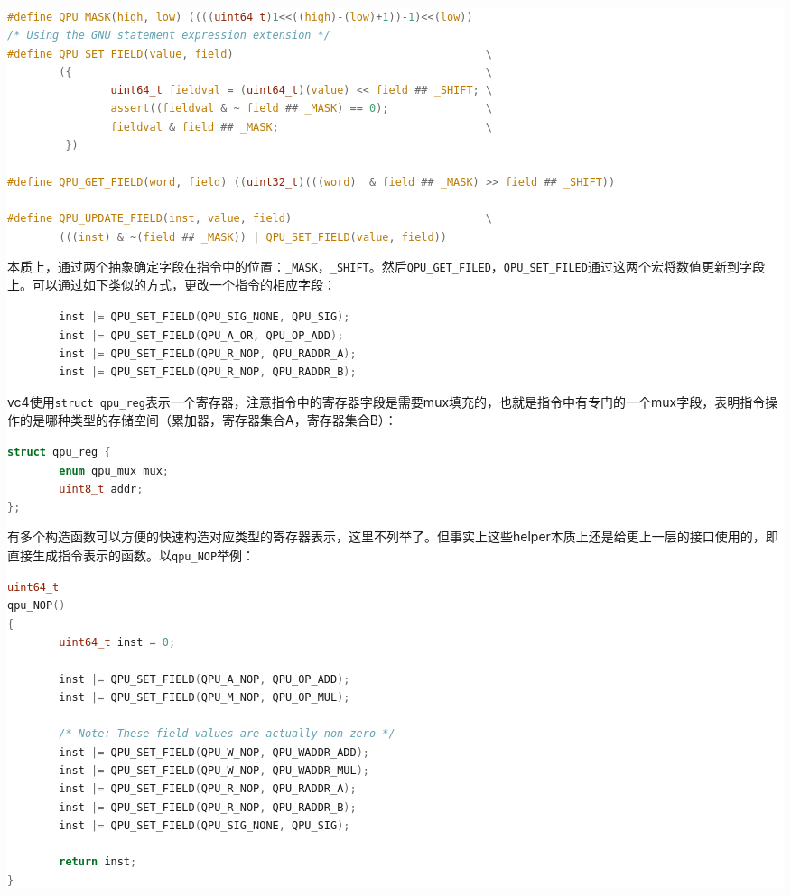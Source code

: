 ```c
#define QPU_MASK(high, low) ((((uint64_t)1<<((high)-(low)+1))-1)<<(low))
/* Using the GNU statement expression extension */
#define QPU_SET_FIELD(value, field)                                       \
        ({                                                                \
                uint64_t fieldval = (uint64_t)(value) << field ## _SHIFT; \
                assert((fieldval & ~ field ## _MASK) == 0);               \
                fieldval & field ## _MASK;                                \
         })

#define QPU_GET_FIELD(word, field) ((uint32_t)(((word)  & field ## _MASK) >> field ## _SHIFT))

#define QPU_UPDATE_FIELD(inst, value, field)                              \
        (((inst) & ~(field ## _MASK)) | QPU_SET_FIELD(value, field))
```

本质上，通过两个抽象确定字段在指令中的位置：`_MASK`，`_SHIFT`。然后`QPU_GET_FILED`，`QPU_SET_FILED`通过这两个宏将数值更新到字段上。可以通过如下类似的方式，更改一个指令的相应字段：

```c
        inst |= QPU_SET_FIELD(QPU_SIG_NONE, QPU_SIG);
        inst |= QPU_SET_FIELD(QPU_A_OR, QPU_OP_ADD);
        inst |= QPU_SET_FIELD(QPU_R_NOP, QPU_RADDR_A);
        inst |= QPU_SET_FIELD(QPU_R_NOP, QPU_RADDR_B);
```

vc4使用`struct qpu_reg`表示一个寄存器，注意指令中的寄存器字段是需要mux填充的，也就是指令中有专门的一个mux字段，表明指令操作的是哪种类型的存储空间（累加器，寄存器集合A，寄存器集合B）：

```c
struct qpu_reg {
        enum qpu_mux mux;
        uint8_t addr;
};
```

有多个构造函数可以方便的快速构造对应类型的寄存器表示，这里不列举了。但事实上这些helper本质上还是给更上一层的接口使用的，即直接生成指令表示的函数。以`qpu_NOP`举例：

```c
uint64_t
qpu_NOP()
{
        uint64_t inst = 0;

        inst |= QPU_SET_FIELD(QPU_A_NOP, QPU_OP_ADD);
        inst |= QPU_SET_FIELD(QPU_M_NOP, QPU_OP_MUL);

        /* Note: These field values are actually non-zero */
        inst |= QPU_SET_FIELD(QPU_W_NOP, QPU_WADDR_ADD);
        inst |= QPU_SET_FIELD(QPU_W_NOP, QPU_WADDR_MUL);
        inst |= QPU_SET_FIELD(QPU_R_NOP, QPU_RADDR_A);
        inst |= QPU_SET_FIELD(QPU_R_NOP, QPU_RADDR_B);
        inst |= QPU_SET_FIELD(QPU_SIG_NONE, QPU_SIG);

        return inst;
}
```
